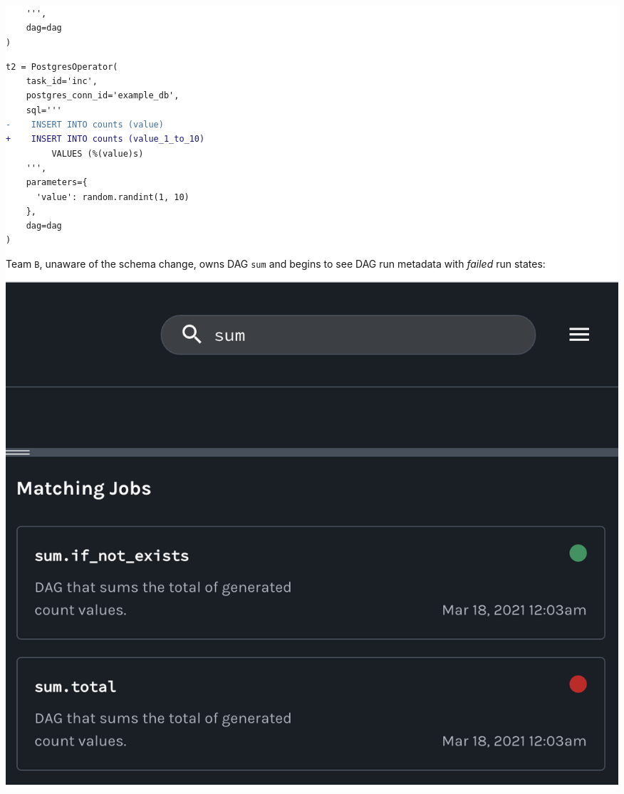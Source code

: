 ```diff
    ''',
    dag=dag
)
```

```diff
t2 = PostgresOperator(
    task_id='inc',
    postgres_conn_id='example_db',
    sql='''
-    INSERT INTO counts (value)
+    INSERT INTO counts (value_1_to_10)
         VALUES (%(value)s)
    ''',
    parameters={
      'value': random.randint(1, 10)
    },
    dag=dag
)
```

Team `B`, unaware of the schema change, owns DAG `sum` and begins to see DAG run metadata with _failed_ run states:

![](./docs/search-job-failure.png)
